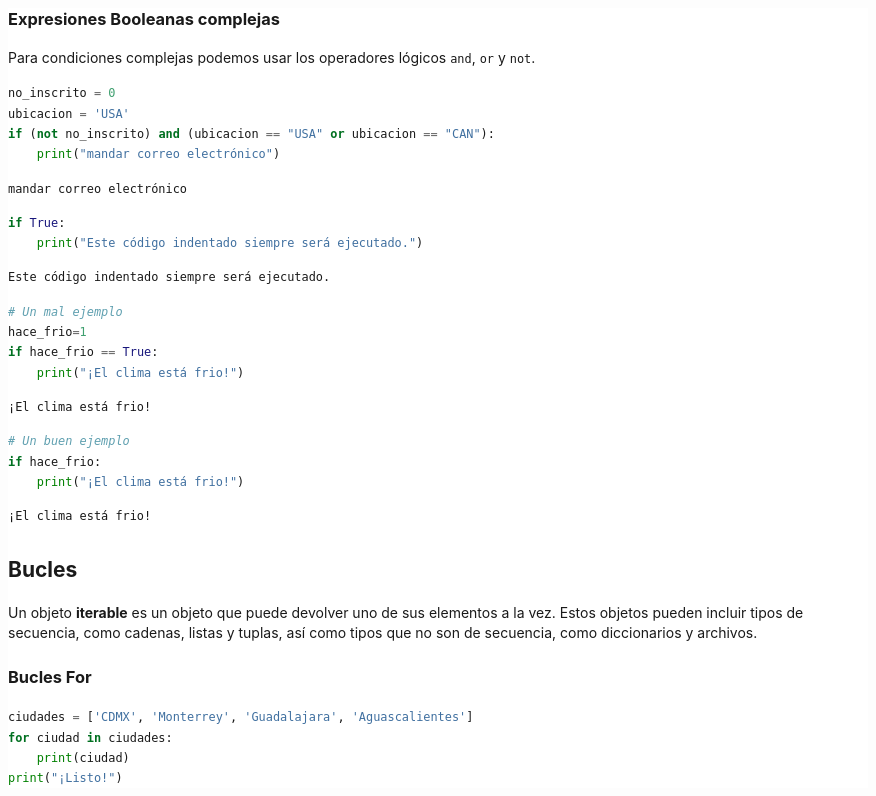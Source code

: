 
### Expresiones Booleanas complejas

Para condiciones complejas podemos usar los operadores lógicos `and`, `or` y `not`.


```python
no_inscrito = 0
ubicacion = 'USA'
if (not no_inscrito) and (ubicacion == "USA" or ubicacion == "CAN"):
    print("mandar correo electrónico")
```

    mandar correo electrónico



```python
if True:
    print("Este código indentado siempre será ejecutado.")
```

    Este código indentado siempre será ejecutado.



```python
# Un mal ejemplo
hace_frio=1
if hace_frio == True:
    print("¡El clima está frio!")
```

    ¡El clima está frio!



```python
# Un buen ejemplo
if hace_frio:
    print("¡El clima está frio!")
```

    ¡El clima está frio!


## Bucles
Un objeto **iterable** es un objeto que puede devolver uno de sus elementos a la vez. Estos objetos pueden incluir tipos de secuencia, como cadenas, listas y tuplas, así como tipos que no son de secuencia, como diccionarios y archivos.
### Bucles For


```python
ciudades = ['CDMX', 'Monterrey', 'Guadalajara', 'Aguascalientes']
for ciudad in ciudades:
    print(ciudad)
print("¡Listo!")
```

